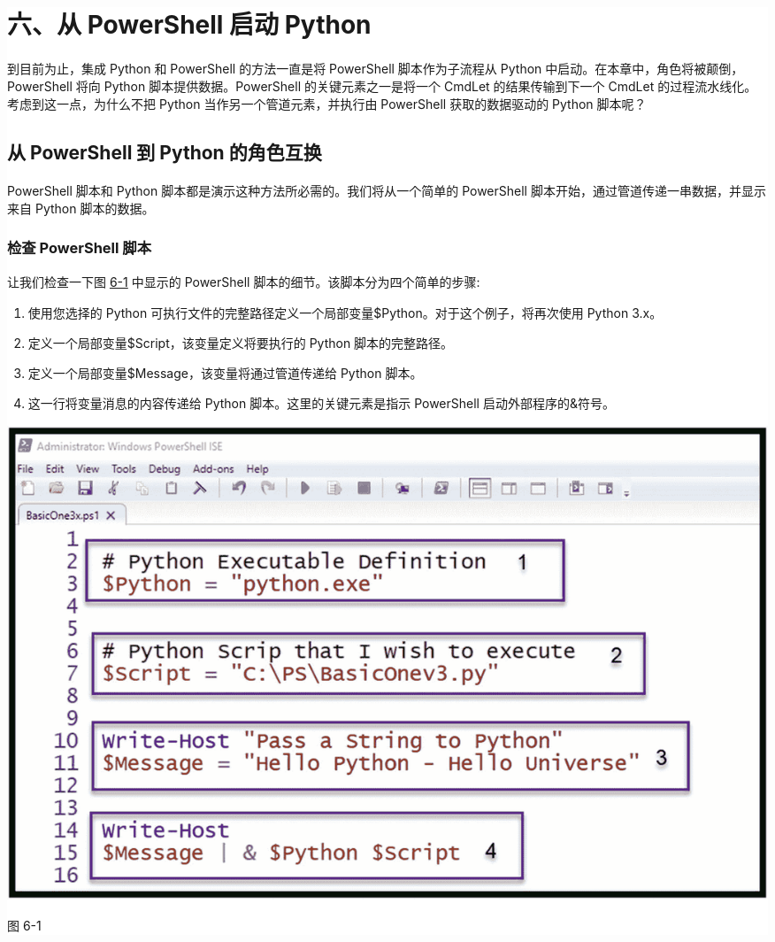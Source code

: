 # 六、从 PowerShell 启动 Python

到目前为止，集成 Python 和 PowerShell 的方法一直是将 PowerShell 脚本作为子流程从 Python 中启动。在本章中，角色将被颠倒，PowerShell 将向 Python 脚本提供数据。PowerShell 的关键元素之一是将一个 CmdLet 的结果传输到下一个 CmdLet 的过程流水线化。考虑到这一点，为什么不把 Python 当作另一个管道元素，并执行由 PowerShell 获取的数据驱动的 Python 脚本呢？

## 从 PowerShell 到 Python 的角色互换

PowerShell 脚本和 Python 脚本都是演示这种方法所必需的。我们将从一个简单的 PowerShell 脚本开始，通过管道传递一串数据，并显示来自 Python 脚本的数据。

### 检查 PowerShell 脚本

让我们检查一下图 [6-1](#Fig1) 中显示的 PowerShell 脚本的细节。该脚本分为四个简单的步骤:

1.  使用您选择的 Python 可执行文件的完整路径定义一个局部变量$Python。对于这个例子，将再次使用 Python 3.x。

2.  定义一个局部变量$Script，该变量定义将要执行的 Python 脚本的完整路径。

3.  定义一个局部变量$Message，该变量将通过管道传递给 Python 脚本。

4.  这一行将变量消息的内容传递给 Python 脚本。这里的关键元素是指示 PowerShell 启动外部程序的&符号。

![img/448944_1_En_6_Fig1_HTML.jpg](img/448944_1_En_6_Fig1_HTML.jpg)

图 6-1
